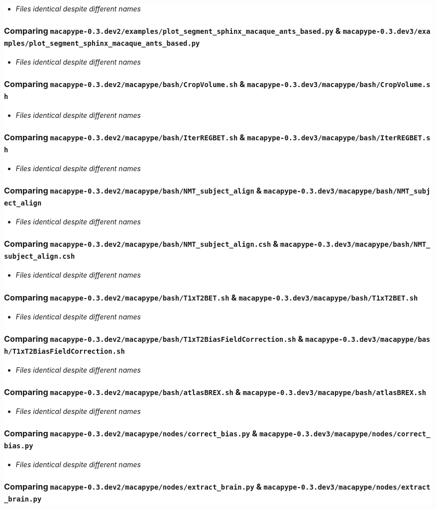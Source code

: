  * *Files identical despite different names*

### Comparing `macapype-0.3.dev2/examples/plot_segment_sphinx_macaque_ants_based.py` & `macapype-0.3.dev3/examples/plot_segment_sphinx_macaque_ants_based.py`

 * *Files identical despite different names*

### Comparing `macapype-0.3.dev2/macapype/bash/CropVolume.sh` & `macapype-0.3.dev3/macapype/bash/CropVolume.sh`

 * *Files identical despite different names*

### Comparing `macapype-0.3.dev2/macapype/bash/IterREGBET.sh` & `macapype-0.3.dev3/macapype/bash/IterREGBET.sh`

 * *Files identical despite different names*

### Comparing `macapype-0.3.dev2/macapype/bash/NMT_subject_align` & `macapype-0.3.dev3/macapype/bash/NMT_subject_align`

 * *Files identical despite different names*

### Comparing `macapype-0.3.dev2/macapype/bash/NMT_subject_align.csh` & `macapype-0.3.dev3/macapype/bash/NMT_subject_align.csh`

 * *Files identical despite different names*

### Comparing `macapype-0.3.dev2/macapype/bash/T1xT2BET.sh` & `macapype-0.3.dev3/macapype/bash/T1xT2BET.sh`

 * *Files identical despite different names*

### Comparing `macapype-0.3.dev2/macapype/bash/T1xT2BiasFieldCorrection.sh` & `macapype-0.3.dev3/macapype/bash/T1xT2BiasFieldCorrection.sh`

 * *Files identical despite different names*

### Comparing `macapype-0.3.dev2/macapype/bash/atlasBREX.sh` & `macapype-0.3.dev3/macapype/bash/atlasBREX.sh`

 * *Files identical despite different names*

### Comparing `macapype-0.3.dev2/macapype/nodes/correct_bias.py` & `macapype-0.3.dev3/macapype/nodes/correct_bias.py`

 * *Files identical despite different names*

### Comparing `macapype-0.3.dev2/macapype/nodes/extract_brain.py` & `macapype-0.3.dev3/macapype/nodes/extract_brain.py`
